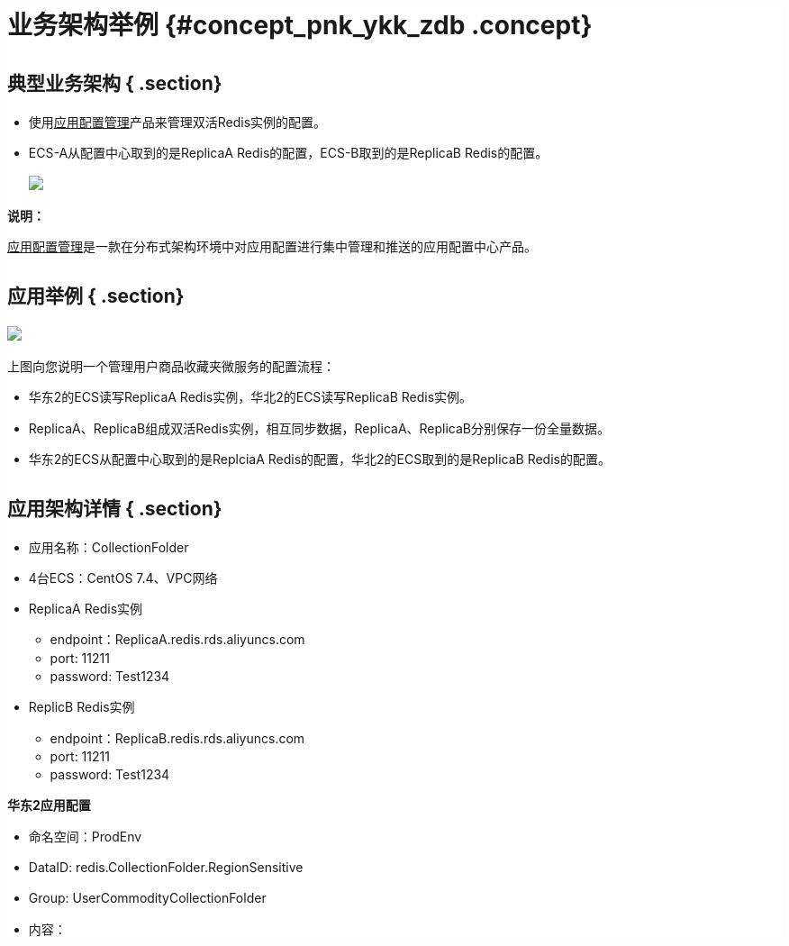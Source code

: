 # 业务架构举例 {#concept_pnk_ykk_zdb .concept}

## 典型业务架构 { .section}

-   使用[应用配置管理](https://www.aliyun.com/product/acm?spm=a2c4g.11186623.765261.394.Qisx3d)产品来管理双活Redis实例的配置。

-   ECS-A从配置中心取到的是ReplicaA Redis的配置，ECS-B取到的是ReplicaB Redis的配置。

    ![](http://static-aliyun-doc.oss-cn-hangzhou.aliyuncs.com/assets/img/14013/15469425314927_zh-CN.png)


**说明：** 

[应用配置管理](https://www.aliyun.com/product/acm?spm=a2c4g.11186623.765261.394.Qisx3d)是一款在分布式架构环境中对应用配置进行集中管理和推送的应用配置中心产品。

## 应用举例 { .section}

![](http://static-aliyun-doc.oss-cn-hangzhou.aliyuncs.com/assets/img/14013/15469425314928_zh-CN.png)

上图向您说明一个管理用户商品收藏夹微服务的配置流程：

-   华东2的ECS读写ReplicaA Redis实例，华北2的ECS读写ReplicaB Redis实例。

-   ReplicaA、ReplicaB组成双活Redis实例，相互同步数据，ReplicaA、ReplicaB分别保存一份全量数据。

-   华东2的ECS从配置中心取到的是ReplciaA Redis的配置，华北2的ECS取到的是ReplicaB Redis的配置。


## 应用架构详情 { .section}

-   应用名称：CollectionFolder

-   4台ECS：CentOS 7.4、VPC网络

-   ReplicaA Redis实例

    -   endpoint：ReplicaA.redis.rds.aliyuncs.com
    -   port: 11211
    -   password: Test1234
-   ReplicB Redis实例

    -   endpoint：ReplicaB.redis.rds.aliyuncs.com
    -   port: 11211
    -   password: Test1234

**华东2应用配置**

-   命名空间：ProdEnv

-   DataID: redis.CollectionFolder.RegionSensitive

-   Group: UserCommodityCollectionFolder

-   内容：
